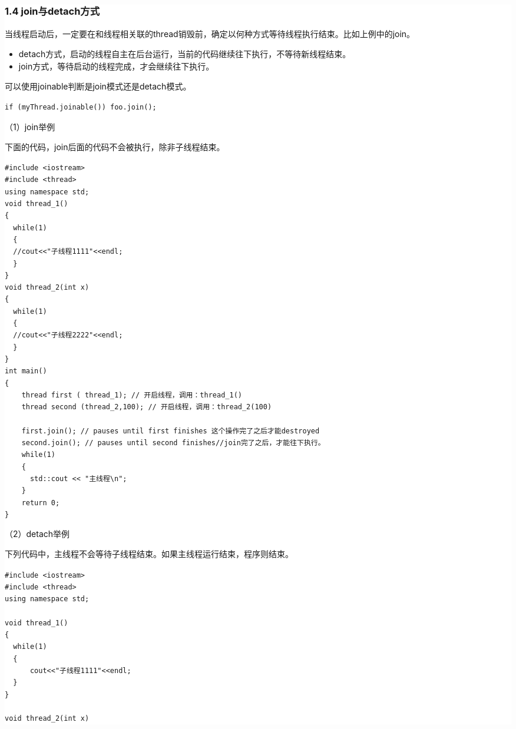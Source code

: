 ### 1.4 join与detach方式

当线程启动后，一定要在和线程相关联的thread销毁前，确定以何种方式等待线程执行结束。比如上例中的join。

- detach方式，启动的线程自主在后台运行，当前的代码继续往下执行，不等待新线程结束。
- join方式，等待启动的线程完成，才会继续往下执行。

可以使用joinable判断是join模式还是detach模式。

```text
if (myThread.joinable()) foo.join();
```

（1）join举例

下面的代码，join后面的代码不会被执行，除非子线程结束。

```text
#include <iostream>
#include <thread>
using namespace std;
void thread_1()
{
  while(1)
  {
  //cout<<"子线程1111"<<endl;
  }
}
void thread_2(int x)
{
  while(1)
  {
  //cout<<"子线程2222"<<endl;
  }
}
int main()
{
    thread first ( thread_1); // 开启线程，调用：thread_1()
    thread second (thread_2,100); // 开启线程，调用：thread_2(100)

    first.join(); // pauses until first finishes 这个操作完了之后才能destroyed
    second.join(); // pauses until second finishes//join完了之后，才能往下执行。
    while(1)
    {
      std::cout << "主线程\n";
    }
    return 0;
}
```

（2）detach举例

下列代码中，主线程不会等待子线程结束。如果主线程运行结束，程序则结束。

```text
#include <iostream>
#include <thread>
using namespace std;

void thread_1()
{
  while(1)
  {
      cout<<"子线程1111"<<endl;
  }
}

void thread_2(int x)
```